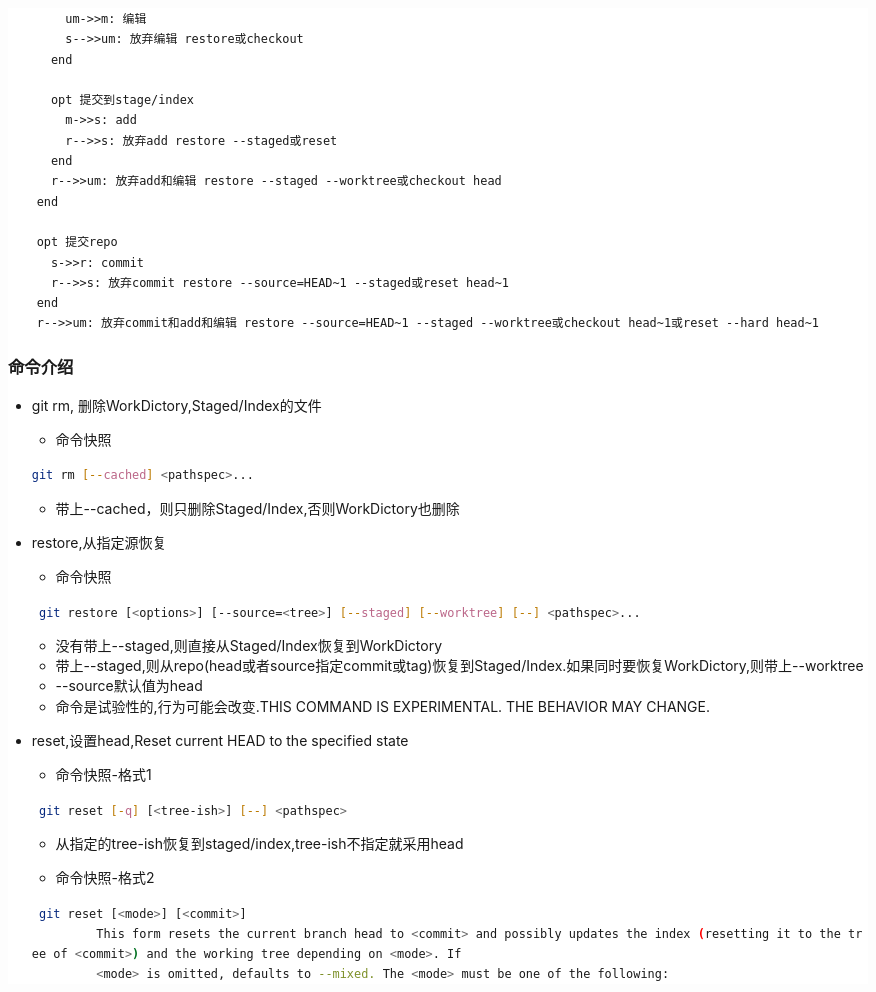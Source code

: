 ```mermaid
        um->>m: 编辑
        s-->>um: 放弃编辑 restore或checkout
      end

      opt 提交到stage/index
        m->>s: add
        r-->>s: 放弃add restore --staged或reset
      end
      r-->>um: 放弃add和编辑 restore --staged --worktree或checkout head
    end
    
    opt 提交repo
      s->>r: commit
      r-->>s: 放弃commit restore --source=HEAD~1 --staged或reset head~1
    end
    r-->>um: 放弃commit和add和编辑 restore --source=HEAD~1 --staged --worktree或checkout head~1或reset --hard head~1

```

### 命令介绍

* git rm, 删除WorkDictory,Staged/Index的文件
  * 命令快照

  ```bash
  git rm [--cached] <pathspec>...
  ```

  * 带上--cached，则只删除Staged/Index,否则WorkDictory也删除

* restore,从指定源恢复
  * 命令快照

  ```sh
   git restore [<options>] [--source=<tree>] [--staged] [--worktree] [--] <pathspec>...
  ```

  * 没有带上--staged,则直接从Staged/Index恢复到WorkDictory
  * 带上--staged,则从repo(head或者source指定commit或tag)恢复到Staged/Index.如果同时要恢复WorkDictory,则带上--worktree
  * --source默认值为head
  * 命令是试验性的,行为可能会改变.THIS COMMAND IS EXPERIMENTAL. THE BEHAVIOR MAY CHANGE.

* reset,设置head,Reset current HEAD to the specified state
  * 命令快照-格式1

  ```sh
   git reset [-q] [<tree-ish>] [--] <pathspec>
  ```

  * 从指定的tree-ish恢复到staged/index,tree-ish不指定就采用head

  * 命令快照-格式2

  ```sh
   git reset [<mode>] [<commit>]
           This form resets the current branch head to <commit> and possibly updates the index (resetting it to the tree of <commit>) and the working tree depending on <mode>. If
           <mode> is omitted, defaults to --mixed. The <mode> must be one of the following:
  ```
